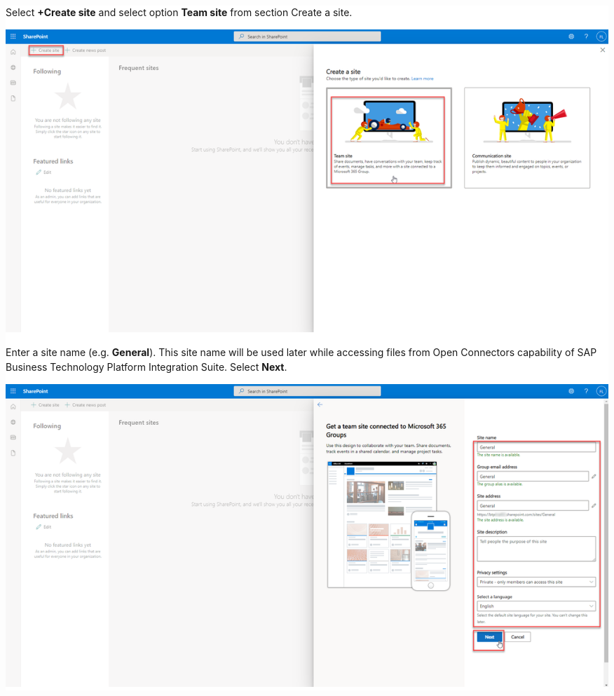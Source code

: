 
Select **+Create site** and select option **Team site** from section Create a site.

![Microsoft SharePoint](./images/mss_0220.png)


Enter a site name (e.g. **General**). This site name will be used later while accessing files from Open Connectors capability of SAP Business Technology Platform Integration Suite. Select **Next**.

![Microsoft SharePoint](./images/mss_0230.png)
